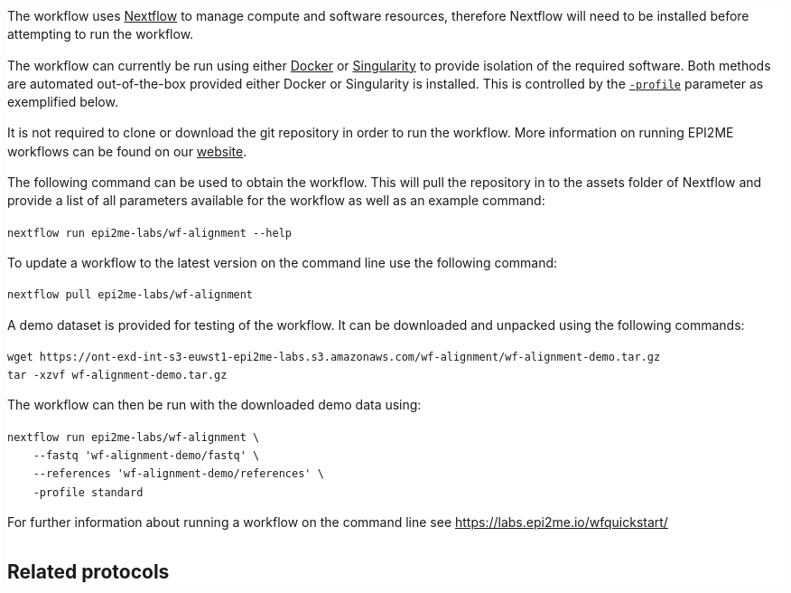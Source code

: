 The workflow uses [Nextflow](https://www.nextflow.io/) to manage
compute and software resources,
therefore Nextflow will need to be
installed before attempting to run the workflow.

The workflow can currently be run using either
[Docker](https://www.docker.com/products/docker-desktop)
or [Singularity](https://docs.sylabs.io/guides/3.0/user-guide/index.html)
to provide isolation of the required software.
Both methods are automated out-of-the-box provided
either Docker or Singularity is installed.
This is controlled by the
[`-profile`](https://www.nextflow.io/docs/latest/config.html#config-profiles)
parameter as exemplified below.

It is not required to clone or download the git repository
in order to run the workflow.
More information on running EPI2ME workflows can
be found on our [website](https://labs.epi2me.io/wfindex).

The following command can be used to obtain the workflow.
This will pull the repository in to the assets folder of
Nextflow and provide a list of all parameters
available for the workflow as well as an example command:

```
nextflow run epi2me-labs/wf-alignment --help
```
To update a workflow to the latest version on the command line use
the following command:
```
nextflow pull epi2me-labs/wf-alignment
```

A demo dataset is provided for testing of the workflow.
It can be downloaded and unpacked using the following commands:
```
wget https://ont-exd-int-s3-euwst1-epi2me-labs.s3.amazonaws.com/wf-alignment/wf-alignment-demo.tar.gz
tar -xzvf wf-alignment-demo.tar.gz
```
The workflow can then be run with the downloaded demo data using:
```
nextflow run epi2me-labs/wf-alignment \
	--fastq 'wf-alignment-demo/fastq' \
	--references 'wf-alignment-demo/references' \
	-profile standard
```

For further information about running a workflow on
the command line see https://labs.epi2me.io/wfquickstart/




## Related protocols

